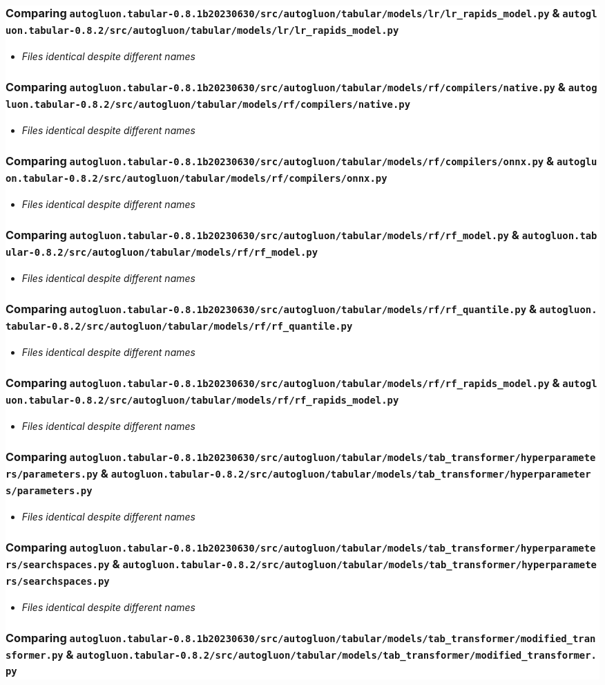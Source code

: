 ### Comparing `autogluon.tabular-0.8.1b20230630/src/autogluon/tabular/models/lr/lr_rapids_model.py` & `autogluon.tabular-0.8.2/src/autogluon/tabular/models/lr/lr_rapids_model.py`

 * *Files identical despite different names*

### Comparing `autogluon.tabular-0.8.1b20230630/src/autogluon/tabular/models/rf/compilers/native.py` & `autogluon.tabular-0.8.2/src/autogluon/tabular/models/rf/compilers/native.py`

 * *Files identical despite different names*

### Comparing `autogluon.tabular-0.8.1b20230630/src/autogluon/tabular/models/rf/compilers/onnx.py` & `autogluon.tabular-0.8.2/src/autogluon/tabular/models/rf/compilers/onnx.py`

 * *Files identical despite different names*

### Comparing `autogluon.tabular-0.8.1b20230630/src/autogluon/tabular/models/rf/rf_model.py` & `autogluon.tabular-0.8.2/src/autogluon/tabular/models/rf/rf_model.py`

 * *Files identical despite different names*

### Comparing `autogluon.tabular-0.8.1b20230630/src/autogluon/tabular/models/rf/rf_quantile.py` & `autogluon.tabular-0.8.2/src/autogluon/tabular/models/rf/rf_quantile.py`

 * *Files identical despite different names*

### Comparing `autogluon.tabular-0.8.1b20230630/src/autogluon/tabular/models/rf/rf_rapids_model.py` & `autogluon.tabular-0.8.2/src/autogluon/tabular/models/rf/rf_rapids_model.py`

 * *Files identical despite different names*

### Comparing `autogluon.tabular-0.8.1b20230630/src/autogluon/tabular/models/tab_transformer/hyperparameters/parameters.py` & `autogluon.tabular-0.8.2/src/autogluon/tabular/models/tab_transformer/hyperparameters/parameters.py`

 * *Files identical despite different names*

### Comparing `autogluon.tabular-0.8.1b20230630/src/autogluon/tabular/models/tab_transformer/hyperparameters/searchspaces.py` & `autogluon.tabular-0.8.2/src/autogluon/tabular/models/tab_transformer/hyperparameters/searchspaces.py`

 * *Files identical despite different names*

### Comparing `autogluon.tabular-0.8.1b20230630/src/autogluon/tabular/models/tab_transformer/modified_transformer.py` & `autogluon.tabular-0.8.2/src/autogluon/tabular/models/tab_transformer/modified_transformer.py`
